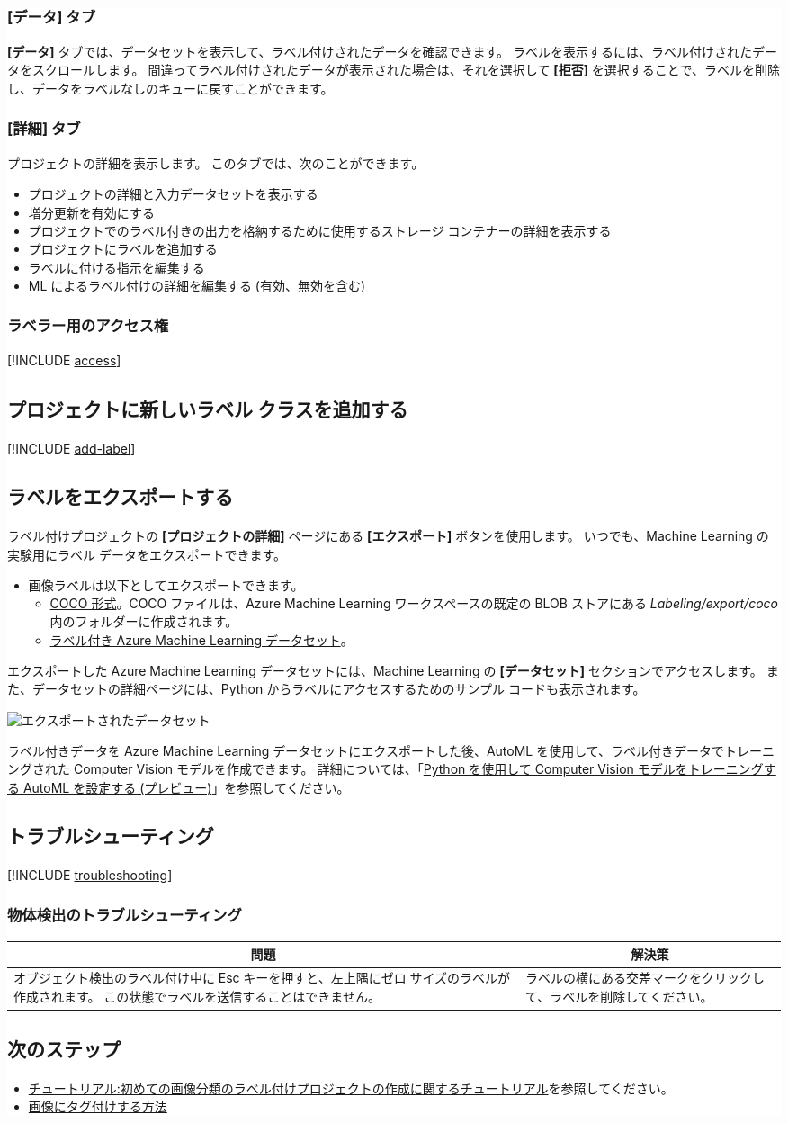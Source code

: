 ### <a name="data-tab"></a>[データ] タブ

**[データ]** タブでは、データセットを表示して、ラベル付けされたデータを確認できます。 ラベルを表示するには、ラベル付けされたデータをスクロールします。 間違ってラベル付けされたデータが表示された場合は、それを選択して **[拒否]** を選択することで、ラベルを削除し、データをラベルなしのキューに戻すことができます。

### <a name="details-tab"></a>[詳細] タブ

プロジェクトの詳細を表示します。  このタブでは、次のことができます。

* プロジェクトの詳細と入力データセットを表示する
* 増分更新を有効にする
* プロジェクトでのラベル付きの出力を格納するために使用するストレージ コンテナーの詳細を表示する
* プロジェクトにラベルを追加する
* ラベルに付ける指示を編集する
* ML によるラベル付けの詳細を編集する (有効、無効を含む)

### <a name="access-for-labelers"></a>ラベラー用のアクセス権

[!INCLUDE [access](../../includes/machine-learning-data-labeling-access.md)]

## <a name="add-new-label-class-to-a-project"></a>プロジェクトに新しいラベル クラスを追加する

[!INCLUDE [add-label](../../includes/machine-learning-data-labeling-add-label.md)]

## <a name="export-the-labels"></a>ラベルをエクスポートする

ラベル付けプロジェクトの **[プロジェクトの詳細]** ページにある **[エクスポート]** ボタンを使用します。 いつでも、Machine Learning の実験用にラベル データをエクスポートできます。 

* 画像ラベルは以下としてエクスポートできます。
    * [COCO 形式](http://cocodataset.org/#format-data)。COCO ファイルは、Azure Machine Learning ワークスペースの既定の BLOB ストアにある *Labeling/export/coco* 内のフォルダーに作成されます。 
    * [ラベル付き Azure Machine Learning データセット](how-to-use-labeled-dataset.md)。 

エクスポートした Azure Machine Learning データセットには、Machine Learning の **[データセット]** セクションでアクセスします。 また、データセットの詳細ページには、Python からラベルにアクセスするためのサンプル コードも表示されます。

![エクスポートされたデータセット](./media/how-to-create-labeling-projects/exported-dataset.png)

ラベル付きデータを Azure Machine Learning データセットにエクスポートした後、AutoML を使用して、ラベル付きデータでトレーニングされた Computer Vision モデルを作成できます。 詳細については、「[Python を使用して Computer Vision モデルをトレーニングする AutoML を設定する (プレビュー)](how-to-auto-train-image-models.md)」を参照してください。

## <a name="troubleshooting"></a>トラブルシューティング

[!INCLUDE [troubleshooting](../../includes/machine-learning-data-labeling-troubleshooting.md)]

### <a name="object-detection-troubleshooting"></a>物体検出のトラブルシューティング

|問題  |解決策  |
|---------|---------|
|オブジェクト検出のラベル付け中に Esc キーを押すと、左上隅にゼロ サイズのラベルが作成されます。 この状態でラベルを送信することはできません。     |   ラベルの横にある交差マークをクリックして、ラベルを削除してください。  |

## <a name="next-steps"></a>次のステップ

* [チュートリアル:初めての画像分類のラベル付けプロジェクトの作成に関するチュートリアル](tutorial-labeling.md)を参照してください。
* [画像にタグ付けする方法](how-to-label-data.md)
